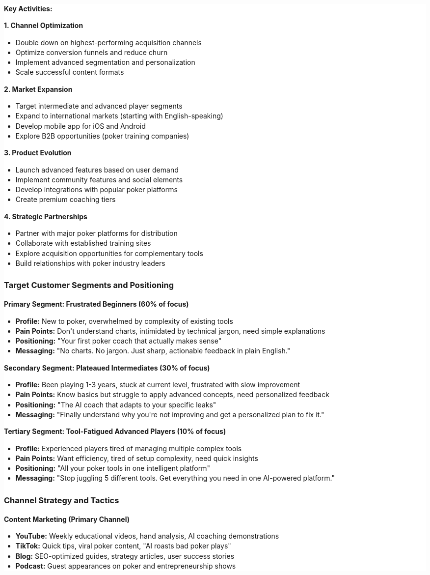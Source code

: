 **Key Activities:**

**1. Channel Optimization**
- Double down on highest-performing acquisition channels
- Optimize conversion funnels and reduce churn
- Implement advanced segmentation and personalization
- Scale successful content formats

**2. Market Expansion**
- Target intermediate and advanced player segments
- Expand to international markets (starting with English-speaking)
- Develop mobile app for iOS and Android
- Explore B2B opportunities (poker training companies)

**3. Product Evolution**
- Launch advanced features based on user demand
- Implement community features and social elements
- Develop integrations with popular poker platforms
- Create premium coaching tiers

**4. Strategic Partnerships**
- Partner with major poker platforms for distribution
- Collaborate with established training sites
- Explore acquisition opportunities for complementary tools
- Build relationships with poker industry leaders

### Target Customer Segments and Positioning

**Primary Segment: Frustrated Beginners (60% of focus)**
- **Profile:** New to poker, overwhelmed by complexity of existing tools
- **Pain Points:** Don't understand charts, intimidated by technical jargon, need simple explanations
- **Positioning:** "Your first poker coach that actually makes sense"
- **Messaging:** "No charts. No jargon. Just sharp, actionable feedback in plain English."

**Secondary Segment: Plateaued Intermediates (30% of focus)**
- **Profile:** Been playing 1-3 years, stuck at current level, frustrated with slow improvement
- **Pain Points:** Know basics but struggle to apply advanced concepts, need personalized feedback
- **Positioning:** "The AI coach that adapts to your specific leaks"
- **Messaging:** "Finally understand why you're not improving and get a personalized plan to fix it."

**Tertiary Segment: Tool-Fatigued Advanced Players (10% of focus)**
- **Profile:** Experienced players tired of managing multiple complex tools
- **Pain Points:** Want efficiency, tired of setup complexity, need quick insights
- **Positioning:** "All your poker tools in one intelligent platform"
- **Messaging:** "Stop juggling 5 different tools. Get everything you need in one AI-powered platform."

### Channel Strategy and Tactics

**Content Marketing (Primary Channel)**
- **YouTube:** Weekly educational videos, hand analysis, AI coaching demonstrations
- **TikTok:** Quick tips, viral poker content, "AI roasts bad poker plays"
- **Blog:** SEO-optimized guides, strategy articles, user success stories
- **Podcast:** Guest appearances on poker and entrepreneurship shows
